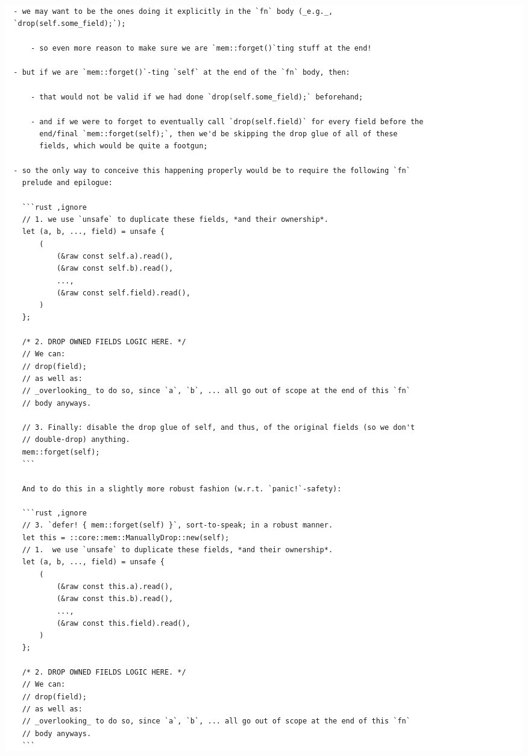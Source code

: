       - we may want to be the ones doing it explicitly in the `fn` body (_e.g._,
      `drop(self.some_field);`);

          - so even more reason to make sure we are `mem::forget()`ting stuff at the end!

      - but if we are `mem::forget()`-ting `self` at the end of the `fn` body, then:

          - that would not be valid if we had done `drop(self.some_field);` beforehand;

          - and if we were to forget to eventually call `drop(self.field)` for every field before the
            end/final `mem::forget(self);`, then we'd be skipping the drop glue of all of these
            fields, which would be quite a footgun;

      - so the only way to conceive this happening properly would be to require the following `fn`
        prelude and epilogue:

        ```rust ,ignore
        // 1. we use `unsafe` to duplicate these fields, *and their ownership*.
        let (a, b, ..., field) = unsafe {
            (
                (&raw const self.a).read(),
                (&raw const self.b).read(),
                ...,
                (&raw const self.field).read(),
            )
        };

        /* 2. DROP OWNED FIELDS LOGIC HERE. */
        // We can:
        // drop(field);
        // as well as:
        // _overlooking_ to do so, since `a`, `b`, ... all go out of scope at the end of this `fn`
        // body anyways.

        // 3. Finally: disable the drop glue of self, and thus, of the original fields (so we don't
        // double-drop) anything.
        mem::forget(self);
        ```

        And to do this in a slightly more robust fashion (w.r.t. `panic!`-safety):

        ```rust ,ignore
        // 3. `defer! { mem::forget(self) }`, sort-to-speak; in a robust manner.
        let this = ::core::mem::ManuallyDrop::new(self);
        // 1.  we use `unsafe` to duplicate these fields, *and their ownership*.
        let (a, b, ..., field) = unsafe {
            (
                (&raw const this.a).read(),
                (&raw const this.b).read(),
                ...,
                (&raw const this.field).read(),
            )
        };

        /* 2. DROP OWNED FIELDS LOGIC HERE. */
        // We can:
        // drop(field);
        // as well as:
        // _overlooking_ to do so, since `a`, `b`, ... all go out of scope at the end of this `fn`
        // body anyways.
        ```
